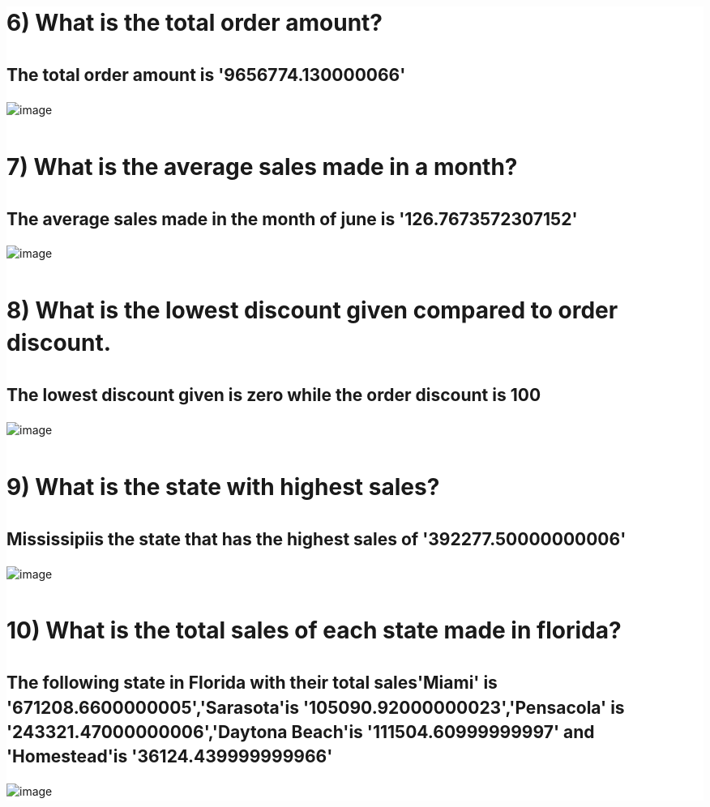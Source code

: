 # 6) What is the total order amount?
## The total order amount is '9656774.130000066'
<img width="374" alt="image" src="https://github.com/monsurah-jim/RETAIL_TRANSACTION_REPORT_ANALYSIS/assets/148765480/924fc83d-1dd6-4405-8182-5b449c14c072">

# 7) What is the average sales made in a month?
## The average sales made in the month of june is '126.7673572307152'
<img width="480" alt="image" src="https://github.com/monsurah-jim/RETAIL_TRANSACTION_REPORT_ANALYSIS/assets/148765480/c4757513-2444-4d2e-8acf-593a447b9e9b">

# 8) What is the lowest discount given compared to order discount.
##  The lowest discount given is zero while the order discount is 100
<img width="380" alt="image" src="https://github.com/monsurah-jim/RETAIL_TRANSACTION_REPORT_ANALYSIS/assets/148765480/665efc4d-d29a-454d-8a0c-c948d4aa9cba">

# 9) What is the state with highest sales?
## Mississipiis the state that has the highest sales of '392277.50000000006'
<img width="383" alt="image" src="https://github.com/monsurah-jim/RETAIL_TRANSACTION_REPORT_ANALYSIS/assets/148765480/7ab47474-414c-488a-89fc-9ab77c0b7d72">

# 10) What is the total sales of each state made in florida?
## The following state in Florida with their total sales'Miami' is '671208.6600000005','Sarasota'is '105090.92000000023','Pensacola' is '243321.47000000006','Daytona Beach'is '111504.60999999997' and 'Homestead'is '36124.439999999966'
<img width="501" alt="image" src="https://github.com/monsurah-jim/RETAIL_TRANSACTION_REPORT_ANALYSIS/assets/148765480/fa53abdb-3652-490e-8a18-0c38adb99c42">

















